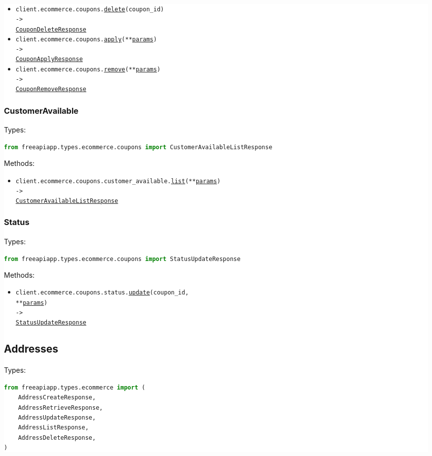 - <code title="delete /ecommerce/coupons/{couponId}">client.ecommerce.coupons.<a href="./src/freeapiapp/resources/ecommerce/coupons/coupons.py">delete</a>(coupon_id) -> <a href="./src/freeapiapp/types/ecommerce/coupon_delete_response.py">CouponDeleteResponse</a></code>
- <code title="post /ecommerce/coupons/c/apply">client.ecommerce.coupons.<a href="./src/freeapiapp/resources/ecommerce/coupons/coupons.py">apply</a>(\*\*<a href="src/freeapiapp/types/ecommerce/coupon_apply_params.py">params</a>) -> <a href="./src/freeapiapp/types/ecommerce/coupon_apply_response.py">CouponApplyResponse</a></code>
- <code title="post /ecommerce/coupons/c/remove">client.ecommerce.coupons.<a href="./src/freeapiapp/resources/ecommerce/coupons/coupons.py">remove</a>(\*\*<a href="src/freeapiapp/types/ecommerce/coupon_remove_params.py">params</a>) -> <a href="./src/freeapiapp/types/ecommerce/coupon_remove_response.py">CouponRemoveResponse</a></code>

### CustomerAvailable

Types:

```python
from freeapiapp.types.ecommerce.coupons import CustomerAvailableListResponse
```

Methods:

- <code title="get /ecommerce/coupons/customer/available">client.ecommerce.coupons.customer_available.<a href="./src/freeapiapp/resources/ecommerce/coupons/customer_available.py">list</a>(\*\*<a href="src/freeapiapp/types/ecommerce/coupons/customer_available_list_params.py">params</a>) -> <a href="./src/freeapiapp/types/ecommerce/coupons/customer_available_list_response.py">CustomerAvailableListResponse</a></code>

### Status

Types:

```python
from freeapiapp.types.ecommerce.coupons import StatusUpdateResponse
```

Methods:

- <code title="patch /ecommerce/coupons/status/{couponId}">client.ecommerce.coupons.status.<a href="./src/freeapiapp/resources/ecommerce/coupons/status.py">update</a>(coupon_id, \*\*<a href="src/freeapiapp/types/ecommerce/coupons/status_update_params.py">params</a>) -> <a href="./src/freeapiapp/types/ecommerce/coupons/status_update_response.py">StatusUpdateResponse</a></code>

## Addresses

Types:

```python
from freeapiapp.types.ecommerce import (
    AddressCreateResponse,
    AddressRetrieveResponse,
    AddressUpdateResponse,
    AddressListResponse,
    AddressDeleteResponse,
)
```
